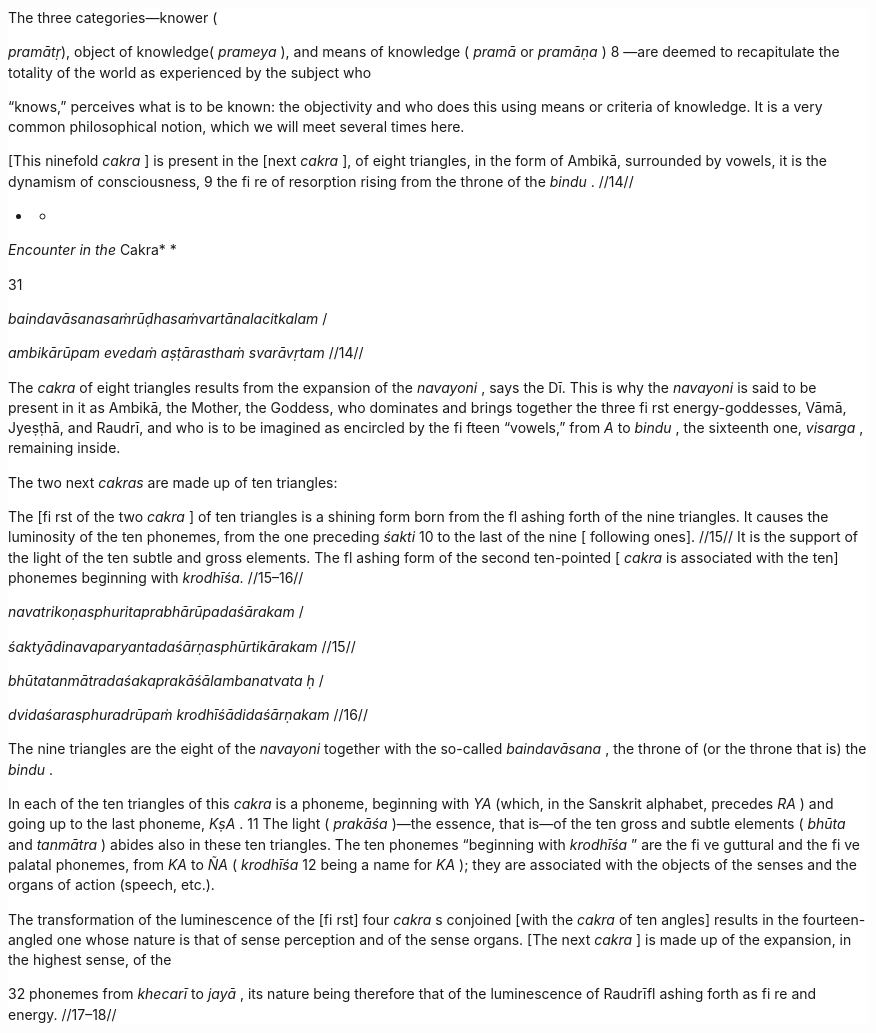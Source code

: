 

The three categories—knower \( 

*pramātṛ*\), object of knowledge\( *prameya* \), and means of knowledge \( *pramā* or *pramāṇa* \) 8 —are deemed to recapitulate the totality of the world as experienced by the subject who 

“knows,” perceives what is to be known: the objectivity and who does this using means or criteria of knowledge. It is a very common philosophical notion, which we will meet several times here. 

\[This ninefold *cakra* \] is present in the \[next *cakra* \], of eight triangles, in the form of Ambikā, surrounded by vowels, it is the dynamism of consciousness, 9 the fi re of resorption rising from the throne of the *bindu* . //14// 

* *

*Encounter in the* Cakra* *

31

*baindavāsanasaṁrūḍhasaṁvartānalacitkalam* / 

*ambikārūpam evedaṁ aṣṭārasthaṁ svarāvṛtam* //14// 

The *cakra* of eight triangles results from the expansion of the *navayoni* , says the Dī. This is why the *navayoni* is said to be present in it as Ambikā, the Mother, the Goddess, who dominates and brings together the three fi rst energy-goddesses, Vāmā, Jyeṣṭhā, and Raudrī, and who is to be imagined as encircled by the fi fteen “vowels,” from *A* to *bindu* , the sixteenth one, *visarga* , remaining inside. 

The two next *cakras* are made up of ten triangles:

The \[fi rst of the two *cakra* \] of ten triangles is a shining form born from the fl ashing forth of the nine triangles. It causes the luminosity of the ten phonemes, from the one preceding *śakti* 10 to the last of the nine \[ following ones\]. //15// It is the support of the light of the ten subtle and gross elements. The fl ashing form of the second ten-pointed \[ *cakra* is associated with the ten\] phonemes beginning with *krodhīśa.* //15–16// 

*navatrikoṇasphuritaprabhārūpadaśārakam* / 

*śaktyādinavaparyantadaśārṇasphūrtikārakam* //15// 

*bhūtatanmātradaśakaprakāśālambanatvata ḥ* / 

*dvidaśarasphuradrūpaṁ krodhīśādidaśārṇakam* //16// 

The nine triangles are the eight of the *navayoni* together with the so-called *baindavāsana* , the throne of \(or the throne that is\) the *bindu* . 

In each of the ten triangles of this *cakra* is a phoneme, beginning with *YA* \(which, in the Sanskrit alphabet, precedes *RA* \) and going up to the last phoneme, *KṣA* . 11 The light \( *prakāśa* \)—the essence, that is—of the ten gross and subtle elements \( *bhūta* and *tanmātra* \) abides also in these ten triangles. The ten phonemes “beginning with *krodhīśa* ” are the fi ve guttural and the fi ve palatal phonemes, from *KA* to *ÑA* \( *krodhīśa* 12 being a name for *KA* \); they are associated with the objects of the senses and the organs of action \(speech, etc.\). 

The transformation of the luminescence of the \[fi rst\] four *cakra* s conjoined \[with the *cakra* of ten angles\] results in the fourteen-angled one whose nature is that of sense perception and of the sense organs. \[The next *cakra* \] is made up of the expansion, in the highest sense, of the 

32
phonemes from *khecarī* to *jayā* , its nature being therefore that of the luminescence of Raudrīfl ashing forth as fi re and energy. //17–18// 

